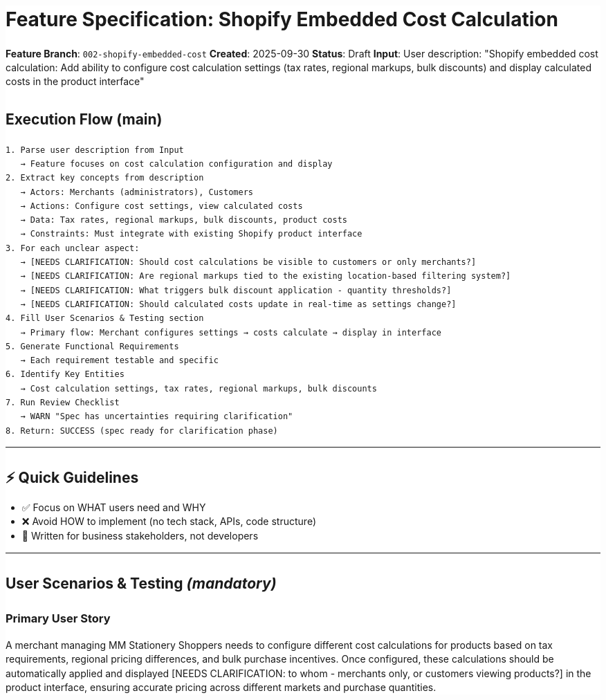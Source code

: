 # Feature Specification: Shopify Embedded Cost Calculation

**Feature Branch**: `002-shopify-embedded-cost`
**Created**: 2025-09-30
**Status**: Draft
**Input**: User description: "Shopify embedded cost calculation: Add ability to configure cost calculation settings (tax rates, regional markups, bulk discounts) and display calculated costs in the product interface"

## Execution Flow (main)
```
1. Parse user description from Input
   → Feature focuses on cost calculation configuration and display
2. Extract key concepts from description
   → Actors: Merchants (administrators), Customers
   → Actions: Configure cost settings, view calculated costs
   → Data: Tax rates, regional markups, bulk discounts, product costs
   → Constraints: Must integrate with existing Shopify product interface
3. For each unclear aspect:
   → [NEEDS CLARIFICATION: Should cost calculations be visible to customers or only merchants?]
   → [NEEDS CLARIFICATION: Are regional markups tied to the existing location-based filtering system?]
   → [NEEDS CLARIFICATION: What triggers bulk discount application - quantity thresholds?]
   → [NEEDS CLARIFICATION: Should calculated costs update in real-time as settings change?]
4. Fill User Scenarios & Testing section
   → Primary flow: Merchant configures settings → costs calculate → display in interface
5. Generate Functional Requirements
   → Each requirement testable and specific
6. Identify Key Entities
   → Cost calculation settings, tax rates, regional markups, bulk discounts
7. Run Review Checklist
   → WARN "Spec has uncertainties requiring clarification"
8. Return: SUCCESS (spec ready for clarification phase)
```

---

## ⚡ Quick Guidelines
- ✅ Focus on WHAT users need and WHY
- ❌ Avoid HOW to implement (no tech stack, APIs, code structure)
- 👥 Written for business stakeholders, not developers

---

## User Scenarios & Testing *(mandatory)*

### Primary User Story
A merchant managing MM Stationery Shoppers needs to configure different cost calculations for products based on tax requirements, regional pricing differences, and bulk purchase incentives. Once configured, these calculations should be automatically applied and displayed [NEEDS CLARIFICATION: to whom - merchants only, or customers viewing products?] in the product interface, ensuring accurate pricing across different markets and purchase quantities.
